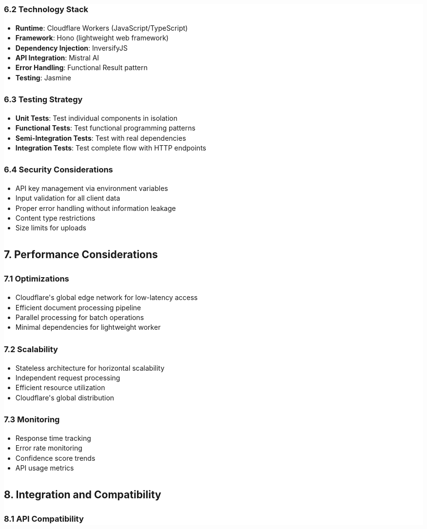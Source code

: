 ### 6.2 Technology Stack

- **Runtime**: Cloudflare Workers (JavaScript/TypeScript)
- **Framework**: Hono (lightweight web framework)
- **Dependency Injection**: InversifyJS
- **API Integration**: Mistral AI
- **Error Handling**: Functional Result pattern
- **Testing**: Jasmine

### 6.3 Testing Strategy

- **Unit Tests**: Test individual components in isolation
- **Functional Tests**: Test functional programming patterns
- **Semi-Integration Tests**: Test with real dependencies
- **Integration Tests**: Test complete flow with HTTP endpoints

### 6.4 Security Considerations

- API key management via environment variables
- Input validation for all client data
- Proper error handling without information leakage
- Content type restrictions
- Size limits for uploads

## 7. Performance Considerations

### 7.1 Optimizations

- Cloudflare's global edge network for low-latency access
- Efficient document processing pipeline
- Parallel processing for batch operations
- Minimal dependencies for lightweight worker

### 7.2 Scalability

- Stateless architecture for horizontal scalability
- Independent request processing
- Efficient resource utilization
- Cloudflare's global distribution

### 7.3 Monitoring

- Response time tracking
- Error rate monitoring
- Confidence score trends
- API usage metrics

## 8. Integration and Compatibility

### 8.1 API Compatibility
